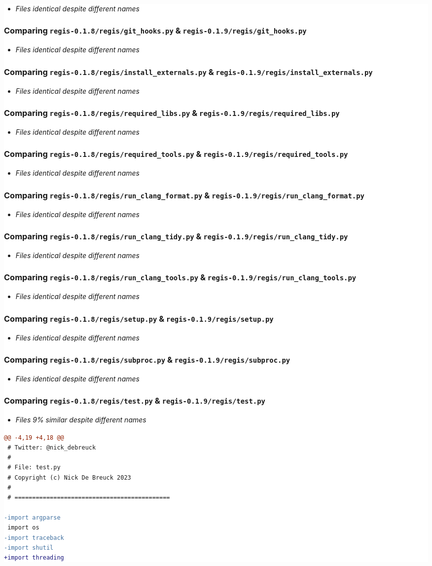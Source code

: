  * *Files identical despite different names*

### Comparing `regis-0.1.8/regis/git_hooks.py` & `regis-0.1.9/regis/git_hooks.py`

 * *Files identical despite different names*

### Comparing `regis-0.1.8/regis/install_externals.py` & `regis-0.1.9/regis/install_externals.py`

 * *Files identical despite different names*

### Comparing `regis-0.1.8/regis/required_libs.py` & `regis-0.1.9/regis/required_libs.py`

 * *Files identical despite different names*

### Comparing `regis-0.1.8/regis/required_tools.py` & `regis-0.1.9/regis/required_tools.py`

 * *Files identical despite different names*

### Comparing `regis-0.1.8/regis/run_clang_format.py` & `regis-0.1.9/regis/run_clang_format.py`

 * *Files identical despite different names*

### Comparing `regis-0.1.8/regis/run_clang_tidy.py` & `regis-0.1.9/regis/run_clang_tidy.py`

 * *Files identical despite different names*

### Comparing `regis-0.1.8/regis/run_clang_tools.py` & `regis-0.1.9/regis/run_clang_tools.py`

 * *Files identical despite different names*

### Comparing `regis-0.1.8/regis/setup.py` & `regis-0.1.9/regis/setup.py`

 * *Files identical despite different names*

### Comparing `regis-0.1.8/regis/subproc.py` & `regis-0.1.9/regis/subproc.py`

 * *Files identical despite different names*

### Comparing `regis-0.1.8/regis/test.py` & `regis-0.1.9/regis/test.py`

 * *Files 9% similar despite different names*

```diff
@@ -4,19 +4,18 @@
 # Twitter: @nick_debreuck
 # 
 # File: test.py
 # Copyright (c) Nick De Breuck 2023
 #
 # ============================================
 
-import argparse
 import os
-import traceback
-import shutil
+import threading
```